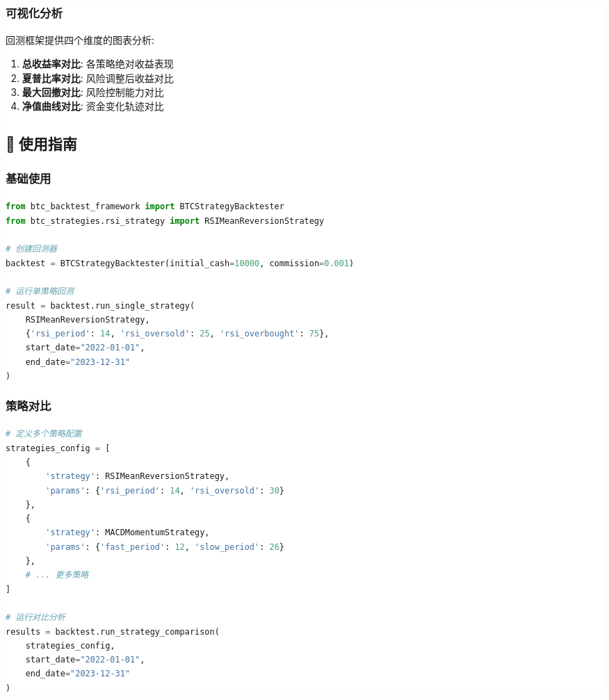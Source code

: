 ### 可视化分析

回测框架提供四个维度的图表分析:
1. **总收益率对比**: 各策略绝对收益表现
2. **夏普比率对比**: 风险调整后收益对比
3. **最大回撤对比**: 风险控制能力对比
4. **净值曲线对比**: 资金变化轨迹对比

## 🎯 使用指南

### 基础使用

```python
from btc_backtest_framework import BTCStrategyBacktester
from btc_strategies.rsi_strategy import RSIMeanReversionStrategy

# 创建回测器
backtest = BTCStrategyBacktester(initial_cash=10000, commission=0.001)

# 运行单策略回测
result = backtest.run_single_strategy(
    RSIMeanReversionStrategy,
    {'rsi_period': 14, 'rsi_oversold': 25, 'rsi_overbought': 75},
    start_date="2022-01-01",
    end_date="2023-12-31"
)
```

### 策略对比

```python
# 定义多个策略配置
strategies_config = [
    {
        'strategy': RSIMeanReversionStrategy,
        'params': {'rsi_period': 14, 'rsi_oversold': 30}
    },
    {
        'strategy': MACDMomentumStrategy, 
        'params': {'fast_period': 12, 'slow_period': 26}
    },
    # ... 更多策略
]

# 运行对比分析
results = backtest.run_strategy_comparison(
    strategies_config,
    start_date="2022-01-01", 
    end_date="2023-12-31"
)
```
